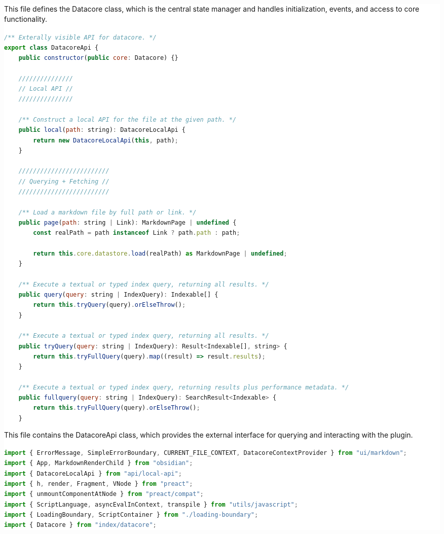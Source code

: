 

This file defines the Datacore class, which is the central state manager and handles initialization, events, and access to core functionality.

```jsx
/** Exterally visible API for datacore. */
export class DatacoreApi {
    public constructor(public core: Datacore) {}

    ///////////////
    // Local API //
    ///////////////

    /** Construct a local API for the file at the given path. */
    public local(path: string): DatacoreLocalApi {
        return new DatacoreLocalApi(this, path);
    }

    /////////////////////////
    // Querying + Fetching //
    /////////////////////////

    /** Load a markdown file by full path or link. */
    public page(path: string | Link): MarkdownPage | undefined {
        const realPath = path instanceof Link ? path.path : path;

        return this.core.datastore.load(realPath) as MarkdownPage | undefined;
    }

    /** Execute a textual or typed index query, returning all results. */
    public query(query: string | IndexQuery): Indexable[] {
        return this.tryQuery(query).orElseThrow();
    }

    /** Execute a textual or typed index query, returning all results. */
    public tryQuery(query: string | IndexQuery): Result<Indexable[], string> {
        return this.tryFullQuery(query).map((result) => result.results);
    }

    /** Execute a textual or typed index query, returning results plus performance metadata. */
    public fullquery(query: string | IndexQuery): SearchResult<Indexable> {
        return this.tryFullQuery(query).orElseThrow();
    }
```



This file contains the DatacoreApi class, which provides the external interface for querying and interacting with the plugin.

```jsx
import { ErrorMessage, SimpleErrorBoundary, CURRENT_FILE_CONTEXT, DatacoreContextProvider } from "ui/markdown";
import { App, MarkdownRenderChild } from "obsidian";
import { DatacoreLocalApi } from "api/local-api";
import { h, render, Fragment, VNode } from "preact";
import { unmountComponentAtNode } from "preact/compat";
import { ScriptLanguage, asyncEvalInContext, transpile } from "utils/javascript";
import { LoadingBoundary, ScriptContainer } from "./loading-boundary";
import { Datacore } from "index/datacore";
```
